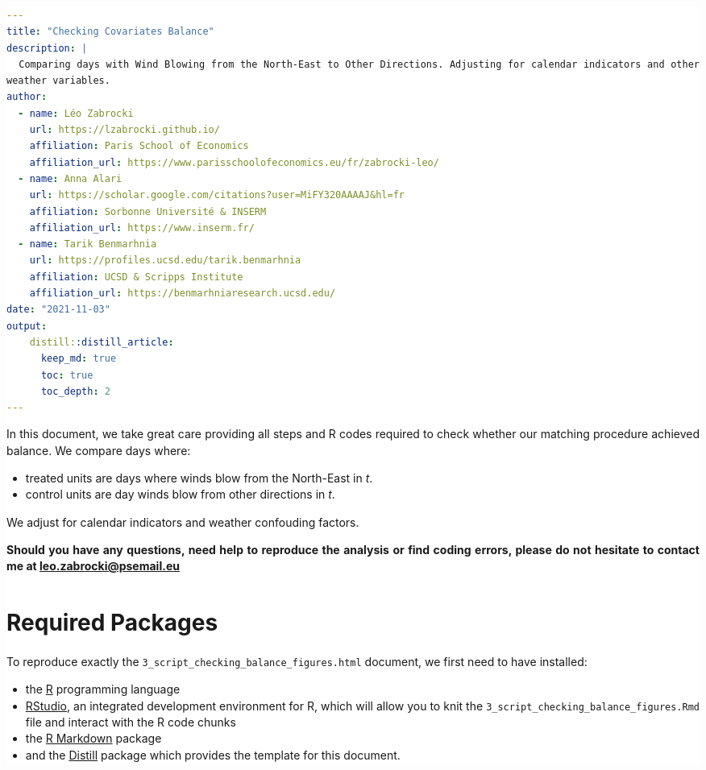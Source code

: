 ```yaml
---
title: "Checking Covariates Balance"
description: |
  Comparing days with Wind Blowing from the North-East to Other Directions. Adjusting for calendar indicators and other weather variables.
author:
  - name: Léo Zabrocki 
    url: https://lzabrocki.github.io/
    affiliation: Paris School of Economics
    affiliation_url: https://www.parisschoolofeconomics.eu/fr/zabrocki-leo/
  - name: Anna Alari 
    url: https://scholar.google.com/citations?user=MiFY320AAAAJ&hl=fr
    affiliation: Sorbonne Université & INSERM
    affiliation_url: https://www.inserm.fr/
  - name: Tarik Benmarhnia
    url: https://profiles.ucsd.edu/tarik.benmarhnia
    affiliation: UCSD & Scripps Institute
    affiliation_url: https://benmarhniaresearch.ucsd.edu/
date: "2021-11-03"
output: 
    distill::distill_article:
      keep_md: true
      toc: true
      toc_depth: 2
---
```


<style>
body {
text-align: justify}
</style>



In this document, we take great care providing all steps and R codes required to check whether our matching procedure achieved balance. We compare days where:

* treated units are days where winds blow from the North-East in *t*.
* control units are day winds blow from other directions in *t*.

We adjust for calendar indicators and weather confouding factors.

**Should you have any questions, need help to reproduce the analysis or find coding errors, please do not hesitate to contact me at leo.zabrocki@psemail.eu**

# Required Packages

To reproduce exactly the `3_script_checking_balance_figures.html` document, we first need to have installed:

* the [R](https://www.r-project.org/) programming language 
* [RStudio](https://rstudio.com/), an integrated development environment for R, which will allow you to knit the `3_script_checking_balance_figures.Rmd` file and interact with the R code chunks
* the [R Markdown](https://rmarkdown.rstudio.com/) package
* and the [Distill](https://rstudio.github.io/distill/) package which provides the template for this document. 
